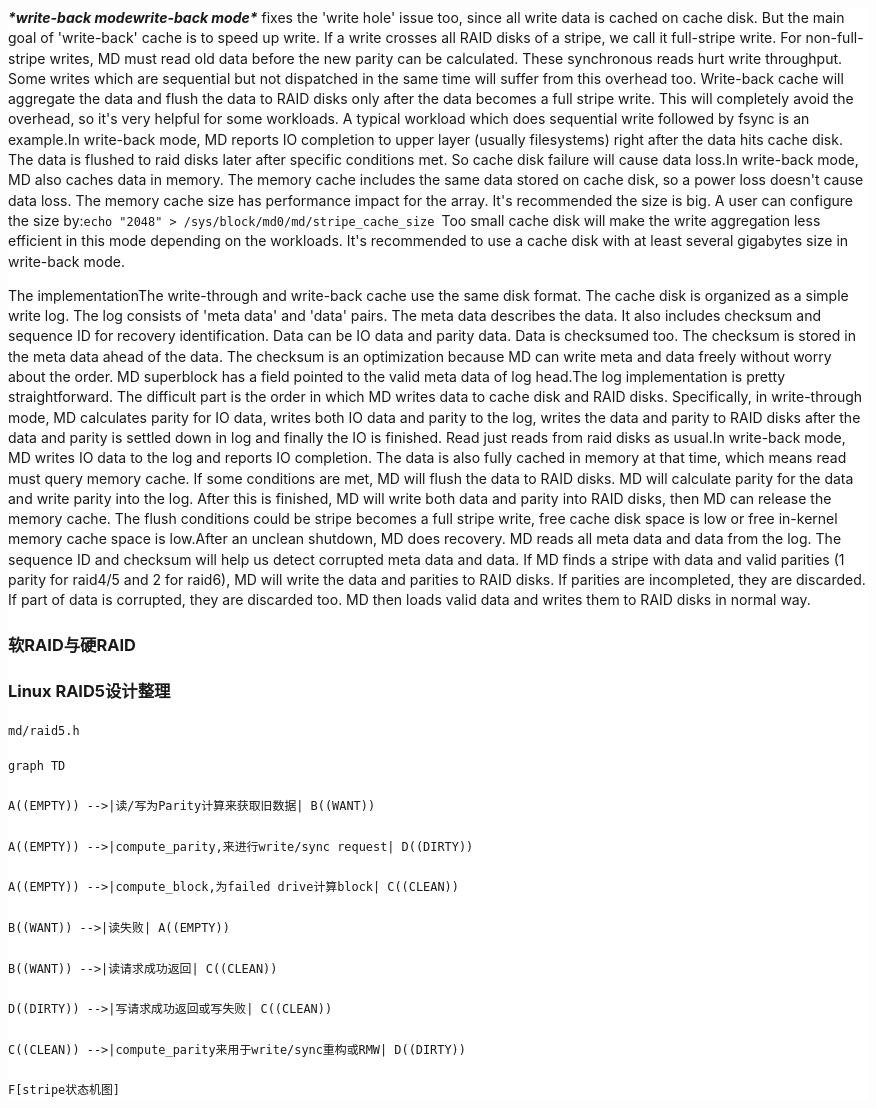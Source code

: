 ***\*write-back modewrite-back mode\**** fixes the 'write hole' issue too, since all write data is cached on cache disk. But the main goal of 'write-back' cache is to speed up write. If a write crosses all RAID disks of a stripe, we call it full-stripe write. For non-full-stripe writes, MD must read old data before the new parity can be calculated. These synchronous reads hurt write throughput. Some writes which are sequential but not dispatched in the same time will suffer from this overhead too. Write-back cache will aggregate the data and flush the data to RAID disks only after the data becomes a full stripe write. This will completely avoid the overhead, so it's very helpful for some workloads. A typical workload which does sequential write followed by fsync is an example.In write-back mode, MD reports IO completion to upper layer (usually filesystems) right after the data hits cache disk. The data is flushed to raid disks later after specific conditions met. So cache disk failure will cause data loss.In write-back mode, MD also caches data in memory. The memory cache includes the same data stored on cache disk, so a power loss doesn't cause data loss. The memory cache size has performance impact for the array. It's recommended the size is big. A user can configure the size by:`echo "2048" > /sys/block/md0/md/stripe_cache_size `Too small cache disk will make the write aggregation less efficient in this mode depending on the workloads. It's recommended to use a cache disk with at least several gigabytes size in write-back mode.

The implementationThe write-through and write-back cache use the same disk format. The cache disk is organized as a simple write log. The log consists of 'meta data' and 'data' pairs. The meta data describes the data. It also includes checksum and sequence ID for recovery identification. Data can be IO data and parity data. Data is checksumed too. The checksum is stored in the meta data ahead of the data. The checksum is an optimization because MD can write meta and data freely without worry about the order. MD superblock has a field pointed to the valid meta data of log head.The log implementation is pretty straightforward. The difficult part is the order in which MD writes data to cache disk and RAID disks. Specifically, in write-through mode, MD calculates parity for IO data, writes both IO data and parity to the log, writes the data and parity to RAID disks after the data and parity is settled down in log and finally the IO is finished. Read just reads from raid disks as usual.In write-back mode, MD writes IO data to the log and reports IO completion. The data is also fully cached in memory at that time, which means read must query memory cache. If some conditions are met, MD will flush the data to RAID disks. MD will calculate parity for the data and write parity into the log. After this is finished, MD will write both data and parity into RAID disks, then MD can release the memory cache. The flush conditions could be stripe becomes a full stripe write, free cache disk space is low or free in-kernel memory cache space is low.After an unclean shutdown, MD does recovery. MD reads all meta data and data from the log. The sequence ID and checksum will help us detect corrupted meta data and data. If MD finds a stripe with data and valid parities (1 parity for raid4/5 and 2 for raid6), MD will write the data and parities to RAID disks. If parities are incompleted, they are discarded. If part of data is corrupted, they are discarded too. MD then loads valid data and writes them to RAID disks in normal way.

### 软RAID与硬RAID

### Linux RAID5设计整理

```
md/raid5.h
```

```mermaid
graph TD

A((EMPTY)) -->|读/写为Parity计算来获取旧数据| B((WANT))

A((EMPTY)) -->|compute_parity,来进行write/sync request| D((DIRTY))

A((EMPTY)) -->|compute_block,为failed drive计算block| C((CLEAN))

B((WANT)) -->|读失败| A((EMPTY))

B((WANT)) -->|读请求成功返回| C((CLEAN))

D((DIRTY)) -->|写请求成功返回或写失败| C((CLEAN))

C((CLEAN)) -->|compute_parity来用于write/sync重构或RMW| D((DIRTY))

F[stripe状态机图]
```